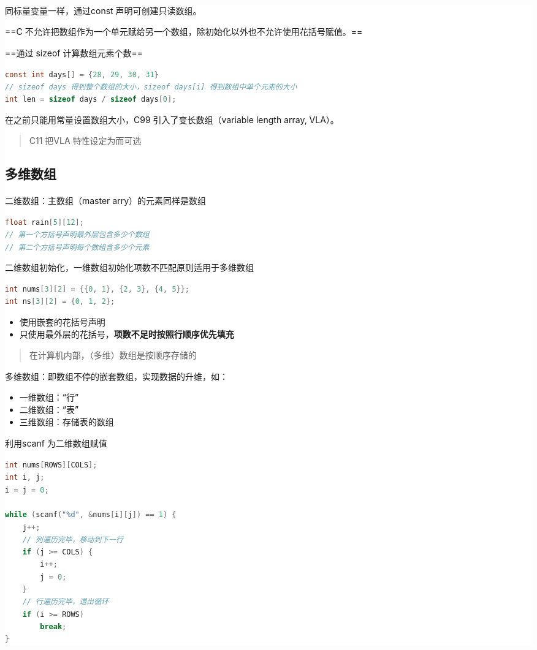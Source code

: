 同标量变量一样，通过const 声明可创建只读数组。

==C 不允许把数组作为一个单元赋给另一个数组，除初始化以外也不允许使用花括号赋值。==

==通过 sizeof 计算数组元素个数==
``` C
const int days[] = {28, 29, 30, 31}
// sizeof days 得到整个数组的大小，sizeof days[i] 得到数组中单个元素的大小
int len = sizeof days / sizeof days[0];
```

在之前只能用常量设置数组大小，C99 引入了变长数组（variable length array, VLA）。
> C11 把VLA 特性设定为而可选

## 多维数组

二维数组：主数组（master arry）的元素同样是数组
``` C
float rain[5][12];
// 第一个方括号声明最外层包含多少个数组
// 第二个方括号声明每个数组含多少个元素
```

二维数组初始化，一维数组初始化项数不匹配原则适用于多维数组
``` C
int nums[3][2] = {{0, 1}, {2, 3}, {4, 5}};
int ns[3][2] = {0, 1, 2};
```
+ 使用嵌套的花括号声明
+ 只使用最外层的花括号，**项数不足时按照行顺序优先填充**
> 在计算机内部，（多维）数组是按顺序存储的

多维数组：即数组不停的嵌套数组，实现数据的升维，如：
+ 一维数组：“行”
+ 二维数组：“表”
+ 三维数组：存储表的数组

利用scanf 为二维数组赋值
``` C
int nums[ROWS][COLS];
int i, j;
i = j = 0;

while (scanf("%d", &nums[i][j]) == 1) {
	j++;
	// 列遍历完毕，移动到下一行
	if (j >= COLS) {
		i++;
		j = 0;
	}
	// 行遍历完毕，退出循环
	if (i >= ROWS)
		break;
}
```
